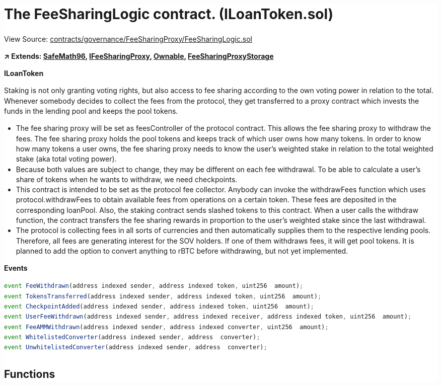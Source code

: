 # The FeeSharingLogic contract. (ILoanToken.sol)

View Source: [contracts/governance/FeeSharingProxy/FeeSharingLogic.sol](../contracts/governance/FeeSharingProxy/FeeSharingLogic.sol)

**↗ Extends: [SafeMath96](SafeMath96.md), [IFeeSharingProxy](IFeeSharingProxy.md), [Ownable](Ownable.md), [FeeSharingProxyStorage](FeeSharingProxyStorage.md)**

**ILoanToken**

Staking is not only granting voting rights, but also access to fee
sharing according to the own voting power in relation to the total. Whenever
somebody decides to collect the fees from the protocol, they get transferred
to a proxy contract which invests the funds in the lending pool and keeps
the pool tokens.

- The fee sharing proxy will be set as feesController of the protocol contract.
  This allows the fee sharing proxy to withdraw the fees. The fee sharing
  proxy holds the pool tokens and keeps track of which user owns how many
  tokens. In order to know how many tokens a user owns, the fee sharing proxy
  needs to know the user’s weighted stake in relation to the total weighted
  stake (aka total voting power).
- Because both values are subject to change, they may be different on each fee
  withdrawal. To be able to calculate a user’s share of tokens when he wants
  to withdraw, we need checkpoints.
- This contract is intended to be set as the protocol fee collector.
  Anybody can invoke the withdrawFees function which uses
  protocol.withdrawFees to obtain available fees from operations on a
  certain token. These fees are deposited in the corresponding loanPool.
  Also, the staking contract sends slashed tokens to this contract. When a
  user calls the withdraw function, the contract transfers the fee sharing
  rewards in proportion to the user’s weighted stake since the last withdrawal.
- The protocol is collecting fees in all sorts of currencies and then automatically
  supplies them to the respective lending pools. Therefore, all fees are
  generating interest for the SOV holders. If one of them withdraws fees, it will
  get pool tokens. It is planned to add the option to convert anything to rBTC
  before withdrawing, but not yet implemented.

**Events**

```js
event FeeWithdrawn(address indexed sender, address indexed token, uint256  amount);
event TokensTransferred(address indexed sender, address indexed token, uint256  amount);
event CheckpointAdded(address indexed sender, address indexed token, uint256  amount);
event UserFeeWithdrawn(address indexed sender, address indexed receiver, address indexed token, uint256  amount);
event FeeAMMWithdrawn(address indexed sender, address indexed converter, uint256  amount);
event WhitelistedConverter(address indexed sender, address  converter);
event UnwhitelistedConverter(address indexed sender, address  converter);
```

## Functions
